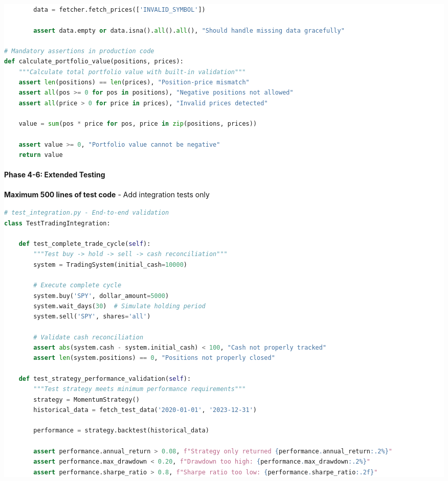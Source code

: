 ```python
        data = fetcher.fetch_prices(['INVALID_SYMBOL'])
        
        assert data.empty or data.isna().all().all(), "Should handle missing data gracefully"

# Mandatory assertions in production code
def calculate_portfolio_value(positions, prices):
    """Calculate total portfolio value with built-in validation"""
    assert len(positions) == len(prices), "Position-price mismatch"
    assert all(pos >= 0 for pos in positions), "Negative positions not allowed"
    assert all(price > 0 for price in prices), "Invalid prices detected"
    
    value = sum(pos * price for pos, price in zip(positions, prices))
    
    assert value >= 0, "Portfolio value cannot be negative"
    return value
```

#### Phase 4-6: Extended Testing
**Maximum 500 lines of test code** - Add integration tests only

```python
# test_integration.py - End-to-end validation
class TestTradingIntegration:
    
    def test_complete_trade_cycle(self):
        """Test buy -> hold -> sell -> cash reconciliation"""
        system = TradingSystem(initial_cash=10000)
        
        # Execute complete cycle
        system.buy('SPY', dollar_amount=5000)
        system.wait_days(30)  # Simulate holding period
        system.sell('SPY', shares='all')
        
        # Validate cash reconciliation
        assert abs(system.cash - system.initial_cash) < 100, "Cash not properly tracked"
        assert len(system.positions) == 0, "Positions not properly closed"
    
    def test_strategy_performance_validation(self):
        """Test strategy meets minimum performance requirements"""
        strategy = MomentumStrategy()
        historical_data = fetch_test_data('2020-01-01', '2023-12-31')
        
        performance = strategy.backtest(historical_data)
        
        assert performance.annual_return > 0.08, f"Strategy only returned {performance.annual_return:.2%}"
        assert performance.max_drawdown < 0.20, f"Drawdown too high: {performance.max_drawdown:.2%}"
        assert performance.sharpe_ratio > 0.8, f"Sharpe ratio too low: {performance.sharpe_ratio:.2f}"
```
